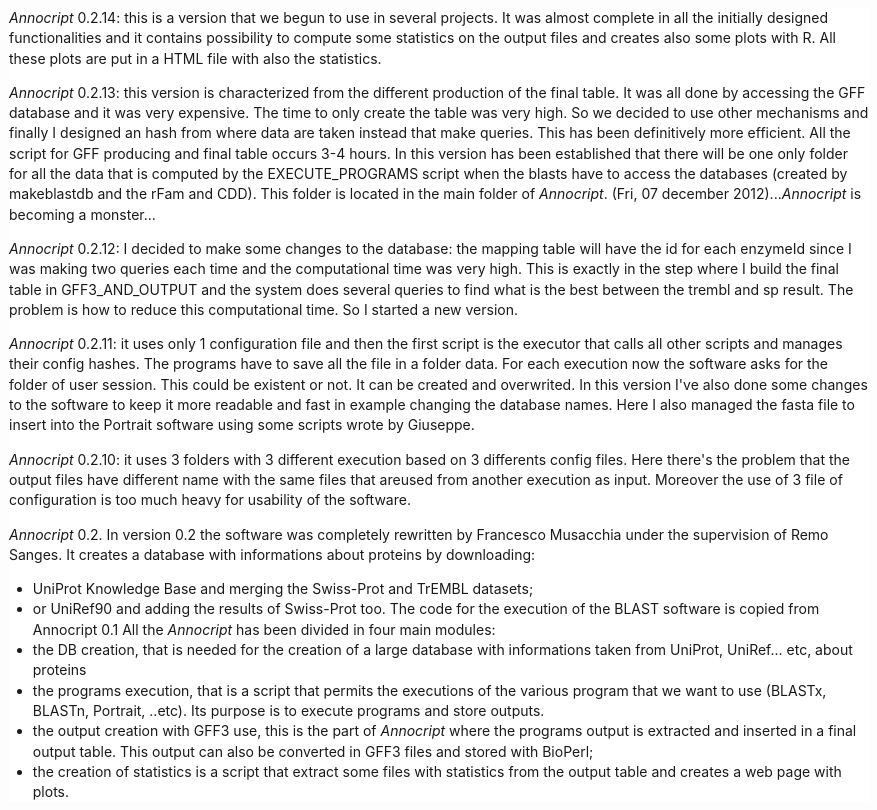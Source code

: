 *Annocript* 0.2.14: this is a version that we begun to use in several projects. It was almost complete in all the initially designed functionalities and it contains possibility to compute some statistics on the output files and creates also some plots with R.	All these plots are put in a HTML file with also the statistics.

*Annocript* 0.2.13: this version is characterized from the different production of the final table. It was all done by accessing the GFF database and it was very expensive. The time to only create the table was very high.
		So we decided to use other mechanisms and finally I designed an hash from where data are taken instead that make queries. This has been definitively more efficient. All the script for GFF producing and final table occurs 3-4 hours.	In this version has been established that there will be one only folder for all the data that is computed by the EXECUTE_PROGRAMS script when the blasts have to access the databases (created by makeblastdb and the rFam and CDD). This folder is located in the main folder of *Annocript*. (Fri, 07 december 2012)...*Annocript* is becoming a monster...

*Annocript* 0.2.12: I decided to make some changes to the database: the mapping table will have the id for each enzymeId since I was making two queries each time and the computational time was very high. This is exactly in the step where I build the final table in GFF3_AND_OUTPUT and the system does several queries to find what is the best between the trembl and sp result. The problem is how to reduce this computational time. So I started a new version.


*Annocript* 0.2.11: it uses only 1 configuration file and then the first script is the executor that calls all other scripts and manages their config hashes. The programs have to save all the file in a folder data.		For each execution now the software asks for the folder of user session. This could be existent or not. It can be created and overwrited.	In this version I've also done some changes to the software to keep it more readable	and fast in example changing the database names. Here I also managed the fasta file to insert into the Portrait software using some scripts wrote by Giuseppe.

*Annocript* 0.2.10: it uses 3 folders with 3 different execution based on 3 differents config files. Here there's the problem that the output files have different name with the same files that areused from another execution as input.	Moreover the use of 3 file of configuration is too much heavy for usability of the software.


*Annocript* 0.2. In version 0.2 the software was completely rewritten by Francesco Musacchia under the supervision of Remo Sanges. It creates a database with informations about proteins by downloading:
- UniProt Knowledge Base and merging the Swiss-Prot and TrEMBL datasets;
- or UniRef90 and adding the results of Swiss-Prot too.
The code for the execution of the BLAST software is copied from Annocript 0.1
All the *Annocript* has been divided in four main modules:
- the DB creation, that is needed for the creation of a large database with informations taken from UniProt, UniRef... etc, about proteins
- the programs execution, that is a script that permits the executions of the various program that we want to
use (BLASTx, BLASTn, Portrait, ..etc). Its purpose is to execute programs and store outputs.
- the output creation with GFF3 use, this is the part of *Annocript* where the programs output is extracted and 
inserted in a final output table. This output can also be converted in GFF3 files and stored with BioPerl;
- the creation of statistics is a script that extract some files with statistics from the output table and creates a web page with plots.

